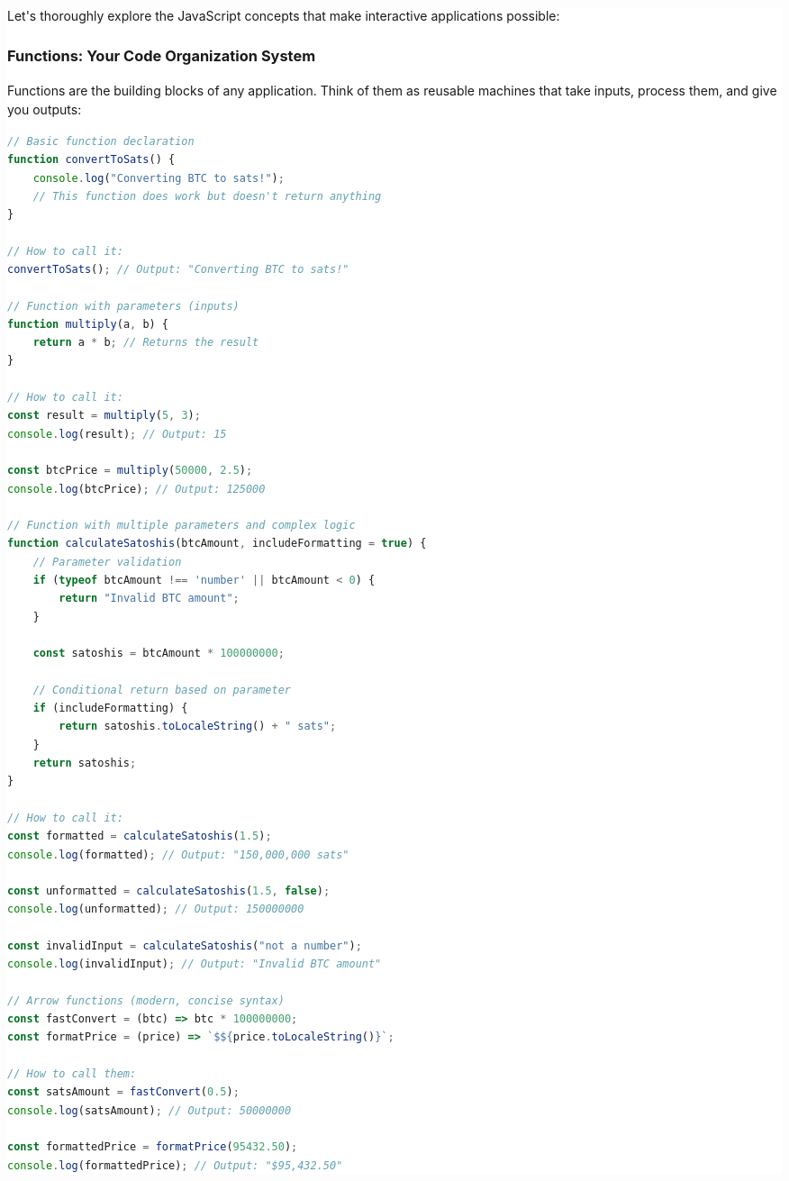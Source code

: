 Let's thoroughly explore the JavaScript concepts that make interactive applications possible:

### Functions: Your Code Organization System
Functions are the building blocks of any application. Think of them as reusable machines that take inputs, process them, and give you outputs:

```javascript
// Basic function declaration
function convertToSats() {
    console.log("Converting BTC to sats!");
    // This function does work but doesn't return anything
}

// How to call it:
convertToSats(); // Output: "Converting BTC to sats!"

// Function with parameters (inputs)
function multiply(a, b) {
    return a * b; // Returns the result
}

// How to call it:
const result = multiply(5, 3);
console.log(result); // Output: 15

const btcPrice = multiply(50000, 2.5);
console.log(btcPrice); // Output: 125000

// Function with multiple parameters and complex logic
function calculateSatoshis(btcAmount, includeFormatting = true) {
    // Parameter validation
    if (typeof btcAmount !== 'number' || btcAmount < 0) {
        return "Invalid BTC amount";
    }
    
    const satoshis = btcAmount * 100000000;
    
    // Conditional return based on parameter
    if (includeFormatting) {
        return satoshis.toLocaleString() + " sats";
    }
    return satoshis;
}

// How to call it:
const formatted = calculateSatoshis(1.5);
console.log(formatted); // Output: "150,000,000 sats"

const unformatted = calculateSatoshis(1.5, false);
console.log(unformatted); // Output: 150000000

const invalidInput = calculateSatoshis("not a number");
console.log(invalidInput); // Output: "Invalid BTC amount"

// Arrow functions (modern, concise syntax)
const fastConvert = (btc) => btc * 100000000;
const formatPrice = (price) => `$${price.toLocaleString()}`;

// How to call them:
const satsAmount = fastConvert(0.5);
console.log(satsAmount); // Output: 50000000

const formattedPrice = formatPrice(95432.50);
console.log(formattedPrice); // Output: "$95,432.50"
```